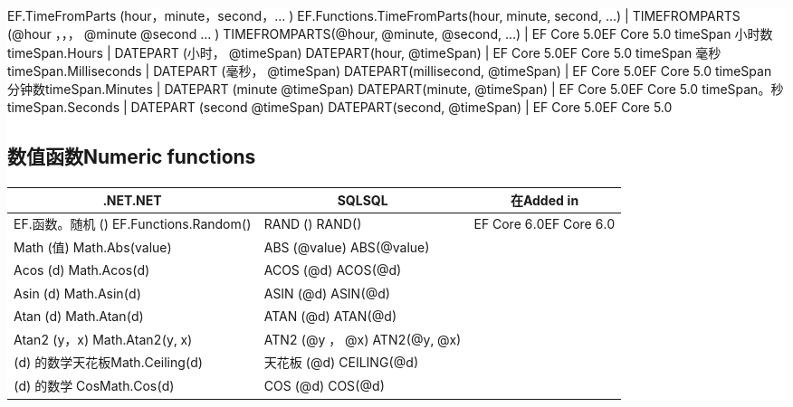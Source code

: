 <span data-ttu-id="996b0-305">EF.TimeFromParts (hour，minute，second，... ) </span><span class="sxs-lookup"><span data-stu-id="996b0-305">EF.Functions.TimeFromParts(hour, minute, second, ...)</span></span>       | <span data-ttu-id="996b0-306">TIMEFROMPARTS (@hour ，，， @minute @second ... ) </span><span class="sxs-lookup"><span data-stu-id="996b0-306">TIMEFROMPARTS(@hour, @minute, @second, ...)</span></span>          | <span data-ttu-id="996b0-307">EF Core 5.0</span><span class="sxs-lookup"><span data-stu-id="996b0-307">EF Core 5.0</span></span>
<span data-ttu-id="996b0-308">timeSpan 小时数</span><span class="sxs-lookup"><span data-stu-id="996b0-308">timeSpan.Hours</span></span>                                              | <span data-ttu-id="996b0-309">DATEPART (小时， @timeSpan) </span><span class="sxs-lookup"><span data-stu-id="996b0-309">DATEPART(hour, @timeSpan)</span></span>                            | <span data-ttu-id="996b0-310">EF Core 5.0</span><span class="sxs-lookup"><span data-stu-id="996b0-310">EF Core 5.0</span></span>
<span data-ttu-id="996b0-311">timeSpan 毫秒</span><span class="sxs-lookup"><span data-stu-id="996b0-311">timeSpan.Milliseconds</span></span>                                       | <span data-ttu-id="996b0-312">DATEPART (毫秒， @timeSpan) </span><span class="sxs-lookup"><span data-stu-id="996b0-312">DATEPART(millisecond, @timeSpan)</span></span>                     | <span data-ttu-id="996b0-313">EF Core 5.0</span><span class="sxs-lookup"><span data-stu-id="996b0-313">EF Core 5.0</span></span>
<span data-ttu-id="996b0-314">timeSpan 分钟数</span><span class="sxs-lookup"><span data-stu-id="996b0-314">timeSpan.Minutes</span></span>                                            | <span data-ttu-id="996b0-315">DATEPART (minute @timeSpan) </span><span class="sxs-lookup"><span data-stu-id="996b0-315">DATEPART(minute, @timeSpan)</span></span>                          | <span data-ttu-id="996b0-316">EF Core 5.0</span><span class="sxs-lookup"><span data-stu-id="996b0-316">EF Core 5.0</span></span>
<span data-ttu-id="996b0-317">timeSpan。秒</span><span class="sxs-lookup"><span data-stu-id="996b0-317">timeSpan.Seconds</span></span>                                            | <span data-ttu-id="996b0-318">DATEPART (second @timeSpan) </span><span class="sxs-lookup"><span data-stu-id="996b0-318">DATEPART(second, @timeSpan)</span></span>                          | <span data-ttu-id="996b0-319">EF Core 5.0</span><span class="sxs-lookup"><span data-stu-id="996b0-319">EF Core 5.0</span></span>

## <a name="numeric-functions"></a><span data-ttu-id="996b0-320">数值函数</span><span class="sxs-lookup"><span data-stu-id="996b0-320">Numeric functions</span></span>

<span data-ttu-id="996b0-321">.NET</span><span class="sxs-lookup"><span data-stu-id="996b0-321">.NET</span></span>                    | <span data-ttu-id="996b0-322">SQL</span><span class="sxs-lookup"><span data-stu-id="996b0-322">SQL</span></span>                  | <span data-ttu-id="996b0-323">在</span><span class="sxs-lookup"><span data-stu-id="996b0-323">Added in</span></span>
----------------------- | -------------------- | --------
<span data-ttu-id="996b0-324">EF.函数。随机 () </span><span class="sxs-lookup"><span data-stu-id="996b0-324">EF.Functions.Random()</span></span>   | <span data-ttu-id="996b0-325">RAND () </span><span class="sxs-lookup"><span data-stu-id="996b0-325">RAND()</span></span>               | <span data-ttu-id="996b0-326">EF Core 6.0</span><span class="sxs-lookup"><span data-stu-id="996b0-326">EF Core 6.0</span></span>
<span data-ttu-id="996b0-327">Math (值) </span><span class="sxs-lookup"><span data-stu-id="996b0-327">Math.Abs(value)</span></span>         | <span data-ttu-id="996b0-328">ABS (@value) </span><span class="sxs-lookup"><span data-stu-id="996b0-328">ABS(@value)</span></span>
<span data-ttu-id="996b0-329">Acos (d) </span><span class="sxs-lookup"><span data-stu-id="996b0-329">Math.Acos(d)</span></span>            | <span data-ttu-id="996b0-330">ACOS (@d) </span><span class="sxs-lookup"><span data-stu-id="996b0-330">ACOS(@d)</span></span>
<span data-ttu-id="996b0-331">Asin (d) </span><span class="sxs-lookup"><span data-stu-id="996b0-331">Math.Asin(d)</span></span>            | <span data-ttu-id="996b0-332">ASIN (@d) </span><span class="sxs-lookup"><span data-stu-id="996b0-332">ASIN(@d)</span></span>
<span data-ttu-id="996b0-333">Atan (d) </span><span class="sxs-lookup"><span data-stu-id="996b0-333">Math.Atan(d)</span></span>            | <span data-ttu-id="996b0-334">ATAN (@d) </span><span class="sxs-lookup"><span data-stu-id="996b0-334">ATAN(@d)</span></span>
<span data-ttu-id="996b0-335">Atan2 (y，x) </span><span class="sxs-lookup"><span data-stu-id="996b0-335">Math.Atan2(y, x)</span></span>        | <span data-ttu-id="996b0-336">ATN2 (@y ， @x) </span><span class="sxs-lookup"><span data-stu-id="996b0-336">ATN2(@y, @x)</span></span>
<span data-ttu-id="996b0-337"> (d) 的数学天花板</span><span class="sxs-lookup"><span data-stu-id="996b0-337">Math.Ceiling(d)</span></span>         | <span data-ttu-id="996b0-338">天花板 (@d) </span><span class="sxs-lookup"><span data-stu-id="996b0-338">CEILING(@d)</span></span>
<span data-ttu-id="996b0-339"> (d) 的数学 Cos</span><span class="sxs-lookup"><span data-stu-id="996b0-339">Math.Cos(d)</span></span>             | <span data-ttu-id="996b0-340">COS (@d) </span><span class="sxs-lookup"><span data-stu-id="996b0-340">COS(@d)</span></span>